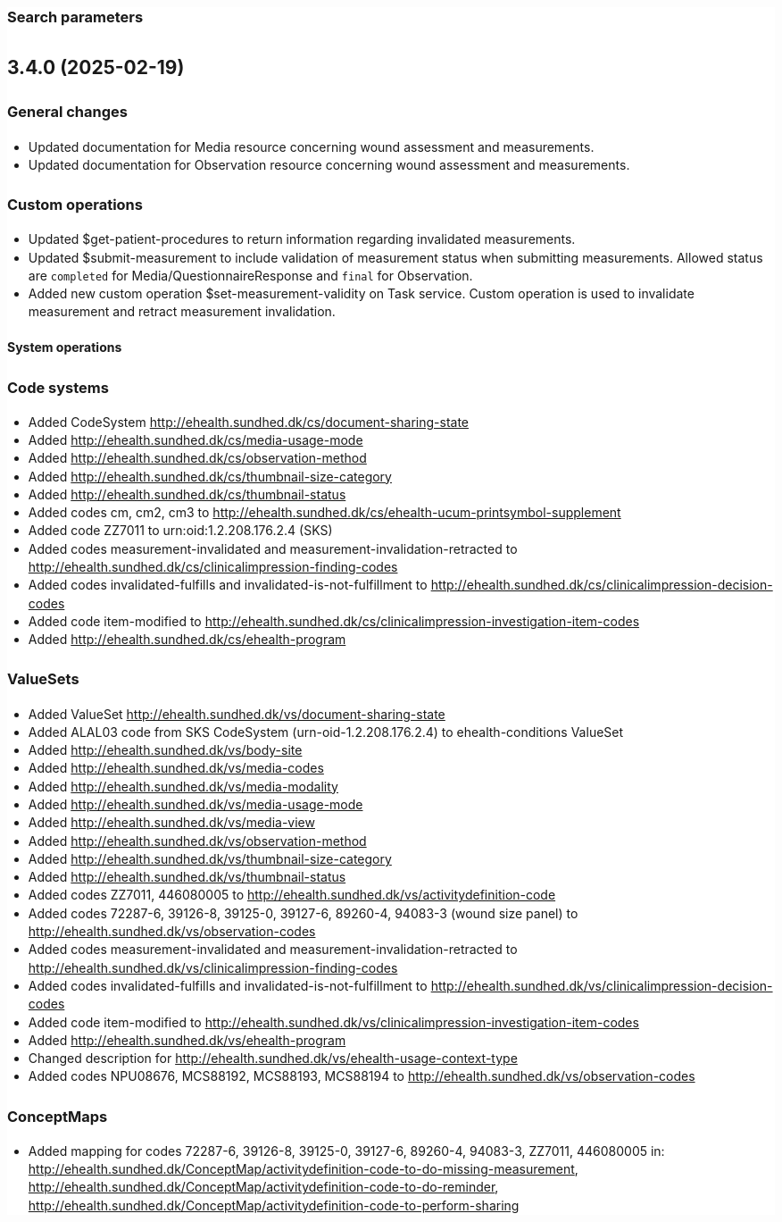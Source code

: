 ### Search parameters

## 3.4.0 (2025-02-19)
### General changes
- Updated documentation for Media resource concerning wound assessment and measurements.
- Updated documentation for Observation resource concerning wound assessment and measurements.
### Custom operations
- Updated $get-patient-procedures to return information regarding invalidated measurements.
- Updated $submit-measurement to include validation of measurement status when submitting measurements. Allowed status are `completed` for Media/QuestionnaireResponse and `final` for Observation.
- Added new custom operation $set-measurement-validity on Task service. Custom operation is used to invalidate measurement and retract measurement invalidation.
#### System operations
### Code systems
- Added CodeSystem http://ehealth.sundhed.dk/cs/document-sharing-state
- Added http://ehealth.sundhed.dk/cs/media-usage-mode
- Added http://ehealth.sundhed.dk/cs/observation-method
- Added http://ehealth.sundhed.dk/cs/thumbnail-size-category 
- Added http://ehealth.sundhed.dk/cs/thumbnail-status
- Added codes cm, cm2, cm3 to http://ehealth.sundhed.dk/cs/ehealth-ucum-printsymbol-supplement
- Added code ZZ7011 to urn:oid:1.2.208.176.2.4 (SKS)
- Added codes measurement-invalidated and measurement-invalidation-retracted to http://ehealth.sundhed.dk/cs/clinicalimpression-finding-codes
- Added codes invalidated-fulfills and invalidated-is-not-fulfillment to http://ehealth.sundhed.dk/cs/clinicalimpression-decision-codes
- Added code item-modified to http://ehealth.sundhed.dk/cs/clinicalimpression-investigation-item-codes
- Added http://ehealth.sundhed.dk/cs/ehealth-program
### ValueSets
- Added ValueSet http://ehealth.sundhed.dk/vs/document-sharing-state
- Added ALAL03 code from SKS CodeSystem (urn-oid-1.2.208.176.2.4) to ehealth-conditions ValueSet
- Added http://ehealth.sundhed.dk/vs/body-site
- Added http://ehealth.sundhed.dk/vs/media-codes
- Added http://ehealth.sundhed.dk/vs/media-modality
- Added http://ehealth.sundhed.dk/vs/media-usage-mode
- Added http://ehealth.sundhed.dk/vs/media-view
- Added http://ehealth.sundhed.dk/vs/observation-method
- Added http://ehealth.sundhed.dk/vs/thumbnail-size-category
- Added http://ehealth.sundhed.dk/vs/thumbnail-status
- Added codes ZZ7011, 446080005 to http://ehealth.sundhed.dk/vs/activitydefinition-code
- Added codes 72287-6, 39126-8, 39125-0, 39127-6, 89260-4, 94083-3 (wound size panel) to http://ehealth.sundhed.dk/vs/observation-codes
- Added codes measurement-invalidated and measurement-invalidation-retracted to http://ehealth.sundhed.dk/vs/clinicalimpression-finding-codes
- Added codes invalidated-fulfills and invalidated-is-not-fulfillment to http://ehealth.sundhed.dk/vs/clinicalimpression-decision-codes
- Added code item-modified to http://ehealth.sundhed.dk/vs/clinicalimpression-investigation-item-codes
- Added http://ehealth.sundhed.dk/vs/ehealth-program
- Changed description for http://ehealth.sundhed.dk/vs/ehealth-usage-context-type
- Added codes NPU08676, MCS88192, MCS88193, MCS88194 to http://ehealth.sundhed.dk/vs/observation-codes 
### ConceptMaps
- Added mapping for codes 72287-6, 39126-8, 39125-0, 39127-6, 89260-4, 94083-3, ZZ7011, 446080005 in: http://ehealth.sundhed.dk/ConceptMap/activitydefinition-code-to-do-missing-measurement, http://ehealth.sundhed.dk/ConceptMap/activitydefinition-code-to-do-reminder, http://ehealth.sundhed.dk/ConceptMap/activitydefinition-code-to-perform-sharing